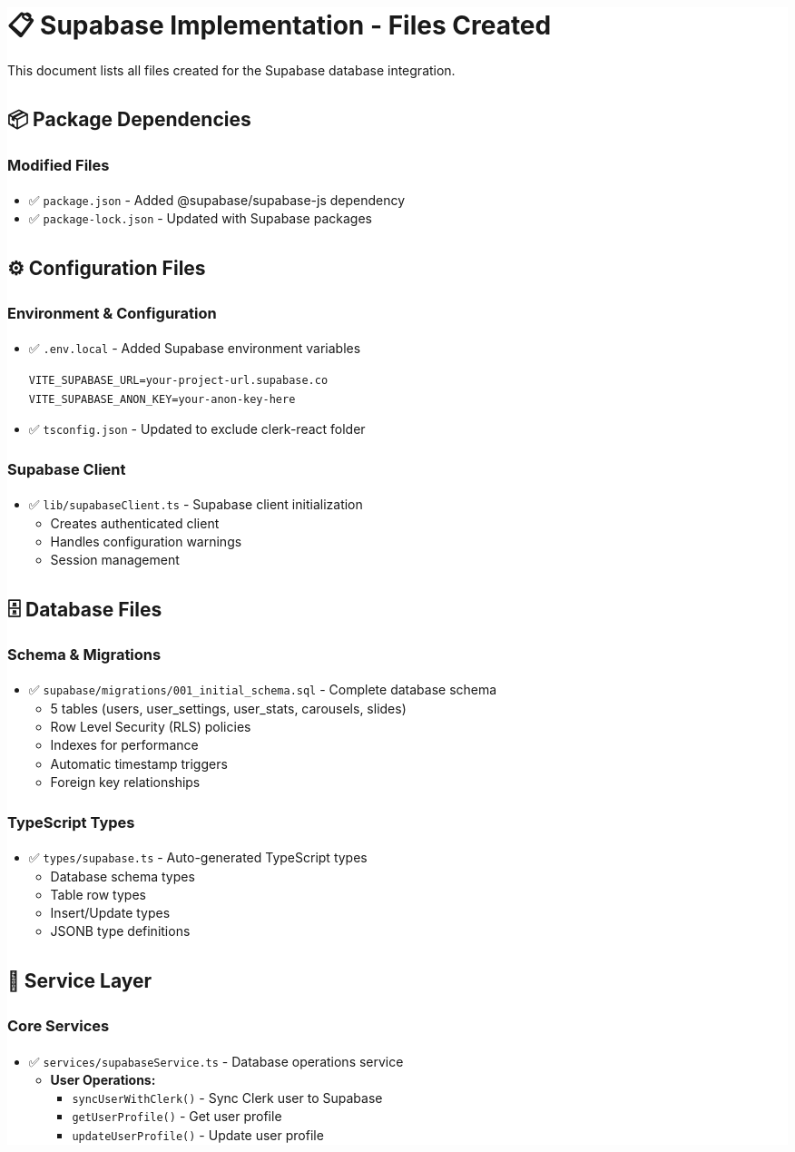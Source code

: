 # 📋 Supabase Implementation - Files Created

This document lists all files created for the Supabase database integration.

## 📦 Package Dependencies

### Modified Files
- ✅ `package.json` - Added @supabase/supabase-js dependency
- ✅ `package-lock.json` - Updated with Supabase packages

## ⚙️ Configuration Files

### Environment & Configuration
- ✅ `.env.local` - Added Supabase environment variables
  ```
  VITE_SUPABASE_URL=your-project-url.supabase.co
  VITE_SUPABASE_ANON_KEY=your-anon-key-here
  ```
- ✅ `tsconfig.json` - Updated to exclude clerk-react folder

### Supabase Client
- ✅ `lib/supabaseClient.ts` - Supabase client initialization
  - Creates authenticated client
  - Handles configuration warnings
  - Session management

## 🗄️ Database Files

### Schema & Migrations
- ✅ `supabase/migrations/001_initial_schema.sql` - Complete database schema
  - 5 tables (users, user_settings, user_stats, carousels, slides)
  - Row Level Security (RLS) policies
  - Indexes for performance
  - Automatic timestamp triggers
  - Foreign key relationships

### TypeScript Types
- ✅ `types/supabase.ts` - Auto-generated TypeScript types
  - Database schema types
  - Table row types
  - Insert/Update types
  - JSONB type definitions

## 🔧 Service Layer

### Core Services
- ✅ `services/supabaseService.ts` - Database operations service
  - **User Operations:**
    - `syncUserWithClerk()` - Sync Clerk user to Supabase
    - `getUserProfile()` - Get user profile
    - `updateUserProfile()` - Update user profile
  